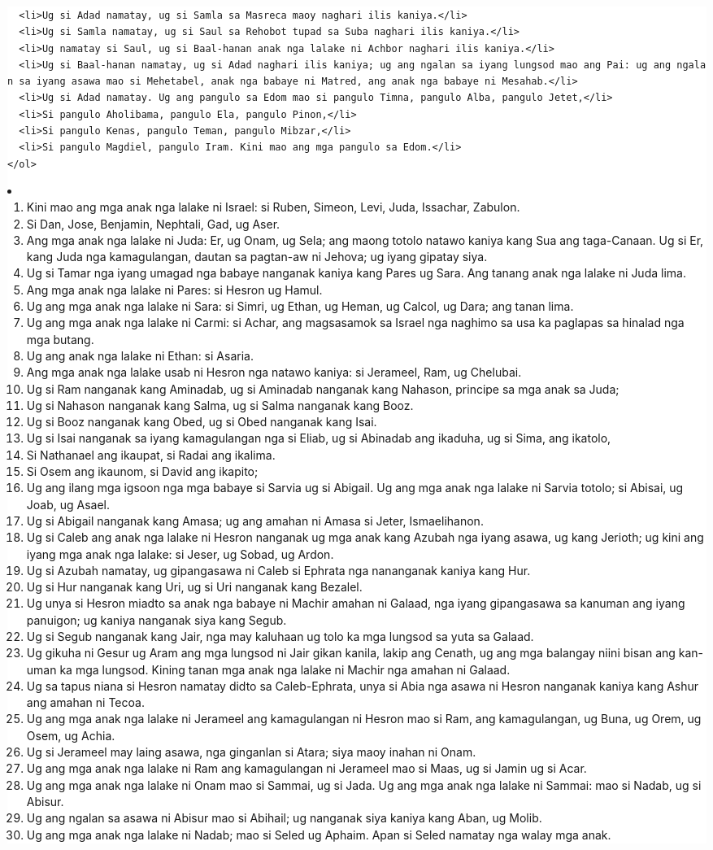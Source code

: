       <li>Ug si Adad namatay, ug si Samla sa Masreca maoy naghari ilis kaniya.</li>
      <li>Ug si Samla namatay, ug si Saul sa Rehobot tupad sa Suba naghari ilis kaniya.</li>
      <li>Ug namatay si Saul, ug si Baal-hanan anak nga lalake ni Achbor naghari ilis kaniya.</li>
      <li>Ug si Baal-hanan namatay, ug si Adad naghari ilis kaniya; ug ang ngalan sa iyang lungsod mao ang Pai: ug ang ngalan sa iyang asawa mao si Mehetabel, anak nga babaye ni Matred, ang anak nga babaye ni Mesahab.</li>
      <li>Ug si Adad namatay. Ug ang pangulo sa Edom mao si pangulo Timna, pangulo Alba, pangulo Jetet,</li>
      <li>Si pangulo Aholibama, pangulo Ela, pangulo Pinon,</li>
      <li>Si pangulo Kenas, pangulo Teman, pangulo Mibzar,</li>
      <li>Si pangulo Magdiel, pangulo Iram. Kini mao ang mga pangulo sa Edom.</li>
    </ol>
  </li>
  <li>
    <ol>
      <li>Kini mao ang mga anak nga lalake ni Israel: si Ruben, Simeon, Levi, Juda, Issachar, Zabulon.</li>
      <li>Si Dan, Jose, Benjamin, Nephtali, Gad, ug Aser.</li>
      <li>Ang mga anak nga lalake ni Juda: Er, ug Onam, ug Sela; ang maong totolo natawo kaniya kang Sua ang taga-Canaan. Ug si Er, kang Juda nga kamagulangan, dautan sa pagtan-aw ni Jehova; ug iyang gipatay siya.</li>
      <li>Ug si Tamar nga iyang umagad nga babaye nanganak kaniya kang Pares ug Sara. Ang tanang anak nga lalake ni Juda lima.</li>
      <li>Ang mga anak nga lalake ni Pares: si Hesron ug Hamul.</li>
      <li>Ug ang mga anak nga lalake ni Sara: si Simri, ug Ethan, ug Heman, ug Calcol, ug Dara; ang tanan lima.</li>
      <li>Ug ang mga anak nga lalake ni Carmi: si Achar, ang magsasamok sa Israel nga naghimo sa usa ka paglapas sa hinalad nga mga butang.</li>
      <li>Ug ang anak nga lalake ni Ethan: si Asaria.</li>
      <li>Ang mga anak nga lalake usab ni Hesron nga natawo kaniya: si Jerameel, Ram, ug Chelubai.</li>
      <li>Ug si Ram nanganak kang Aminadab, ug si Aminadab nanganak kang Nahason, principe sa mga anak sa Juda;</li>
      <li>Ug si Nahason nanganak kang Salma, ug si Salma nanganak kang Booz.</li>
      <li>Ug si Booz nanganak kang Obed, ug si Obed nanganak kang Isai.</li>
      <li>Ug si Isai nanganak sa iyang kamagulangan nga si Eliab, ug si Abinadab ang ikaduha, ug si Sima, ang ikatolo,</li>
      <li>Si Nathanael ang ikaupat, si Radai ang ikalima.</li>
      <li>Si Osem ang ikaunom, si David ang ikapito;</li>
      <li>Ug ang ilang mga igsoon nga mga babaye si Sarvia ug si Abigail. Ug ang mga anak nga lalake ni Sarvia totolo; si Abisai, ug Joab, ug Asael.</li>
      <li>Ug si Abigail nanganak kang Amasa; ug ang amahan ni Amasa si Jeter, Ismaelihanon.</li>
      <li>Ug si Caleb ang anak nga lalake ni Hesron nanganak ug mga anak kang Azubah nga iyang asawa, ug kang Jerioth; ug kini ang iyang mga anak nga lalake: si Jeser, ug Sobad, ug Ardon.</li>
      <li>Ug si Azubah namatay, ug gipangasawa ni Caleb si Ephrata nga nananganak kaniya kang Hur.</li>
      <li>Ug si Hur nanganak kang Uri, ug si Uri nanganak kang Bezalel.</li>
      <li>Ug unya si Hesron miadto sa anak nga babaye ni Machir amahan ni Galaad, nga iyang gipangasawa sa kanuman ang iyang panuigon; ug kaniya nanganak siya kang Segub.</li>
      <li>Ug si Segub nanganak kang Jair, nga may kaluhaan ug tolo ka mga lungsod sa yuta sa Galaad.</li>
      <li>Ug gikuha ni Gesur ug Aram ang mga lungsod ni Jair gikan kanila, lakip ang Cenath, ug ang mga balangay niini bisan ang kan-uman ka mga lungsod. Kining tanan mga anak nga lalake ni Machir nga amahan ni Galaad.</li>
      <li>Ug sa tapus niana si Hesron namatay didto sa Caleb-Ephrata, unya si Abia nga asawa ni Hesron nanganak kaniya kang Ashur ang amahan ni Tecoa.</li>
      <li>Ug ang mga anak nga lalake ni Jerameel ang kamagulangan ni Hesron mao si Ram, ang kamagulangan, ug Buna, ug Orem, ug Osem, ug Achia.</li>
      <li>Ug si Jerameel may laing asawa, nga ginganlan si Atara; siya maoy inahan ni Onam.</li>
      <li>Ug ang mga anak nga lalake ni Ram ang kamagulangan ni Jerameel mao si Maas, ug si Jamin ug si Acar.</li>
      <li>Ug ang mga anak nga lalake ni Onam mao si Sammai, ug si Jada. Ug ang mga anak nga lalake ni Sammai: mao si Nadab, ug si Abisur.</li>
      <li>Ug ang ngalan sa asawa ni Abisur mao si Abihail; ug nanganak siya kaniya kang Aban, ug Molib.</li>
      <li>Ug ang mga anak nga lalake ni Nadab; mao si Seled ug Aphaim. Apan si Seled namatay nga walay mga anak.</li>